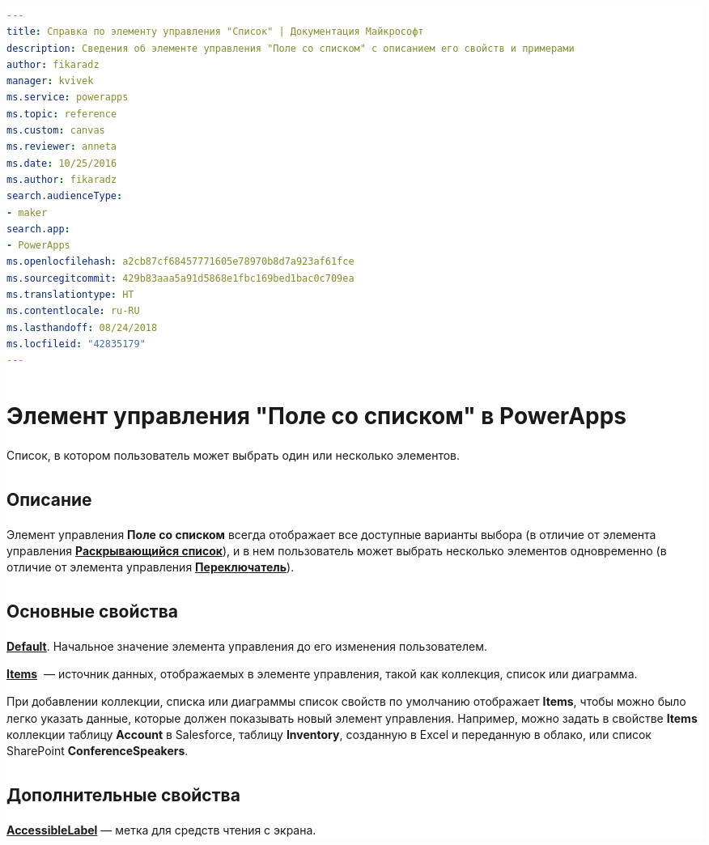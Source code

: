 ```yaml
---
title: Справка по элементу управления "Список" | Документация Майкрософт
description: Сведения об элементе управления "Поле со списком" с описанием его свойств и примерами
author: fikaradz
manager: kvivek
ms.service: powerapps
ms.topic: reference
ms.custom: canvas
ms.reviewer: anneta
ms.date: 10/25/2016
ms.author: fikaradz
search.audienceType:
- maker
search.app:
- PowerApps
ms.openlocfilehash: a2cb87cf68457771605e78970b8d7a923af61fce
ms.sourcegitcommit: 429b83aaa5a91d5868e1fbc169bed1bac0c709ea
ms.translationtype: HT
ms.contentlocale: ru-RU
ms.lasthandoff: 08/24/2018
ms.locfileid: "42835179"
---
```

# <a name="list-box-control-in-powerapps"></a>Элемент управления "Поле со списком" в PowerApps
Список, в котором пользователь может выбрать один или несколько элементов.

## <a name="description"></a>Описание
Элемент управления **Поле со списком** всегда отображает все доступные варианты выбора (в отличие от элемента управления **[Раскрывающийся список](control-drop-down.md)**), и в нем пользователь может выбрать несколько элементов одновременно (в отличие от элемента управления **[Переключатель](control-radio.md)**).

## <a name="key-properties"></a>Основные свойства
**[Default](properties-core.md)**. Начальное значение элемента управления до его изменения пользователем.

**[Items](properties-core.md)**  — источник данных, отображаемых в элементе управления, такой как коллекция, список или диаграмма.

При добавлении коллекции, списка или диаграммы список свойств по умолчанию отображает **Items**, чтобы можно было легко указать данные, которые должен показывать новый элемент управления. Например, можно задать в свойстве **Items** коллекции таблицу **Account** в Salesforce, таблицу **Inventory**, созданную в Excel и переданную в облако, или список SharePoint **ConferenceSpeakers**.

## <a name="additional-properties"></a>Дополнительные свойства
**[AccessibleLabel](properties-accessibility.md)** — метка для средств чтения с экрана.
